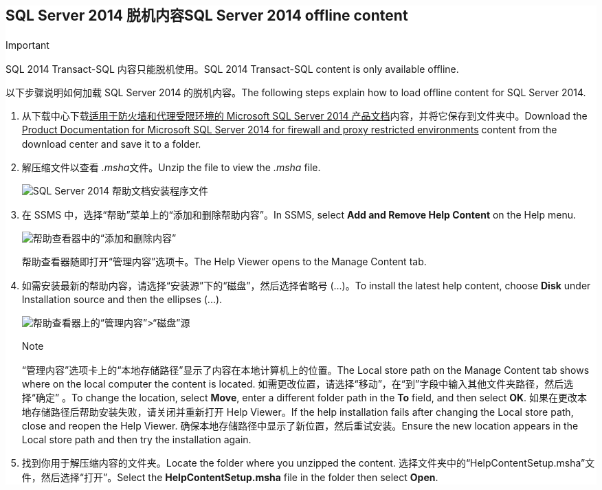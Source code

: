 ## <a name="sql-server-2014-offline-content"></a><span data-ttu-id="9add5-113">SQL Server 2014 脱机内容</span><span class="sxs-lookup"><span data-stu-id="9add5-113">SQL Server 2014 offline content</span></span>

> [!IMPORTANT]
> <span data-ttu-id="9add5-114">SQL 2014 Transact-SQL 内容只能脱机使用。</span><span class="sxs-lookup"><span data-stu-id="9add5-114">SQL 2014 Transact-SQL content is only available offline.</span></span>

<span data-ttu-id="9add5-115">以下步骤说明如何加载 SQL Server 2014 的脱机内容。</span><span class="sxs-lookup"><span data-stu-id="9add5-115">The following steps explain how to load offline content for SQL Server 2014.</span></span>

1. <span data-ttu-id="9add5-116">从下载中心下载[适用于防火墙和代理受限环境的 Microsoft SQL Server 2014 产品文档](https://www.microsoft.com/download/details.aspx?id=42557)内容，并将它保存到文件夹中。</span><span class="sxs-lookup"><span data-stu-id="9add5-116">Download the [Product Documentation for Microsoft SQL Server 2014 for firewall and proxy restricted environments](https://www.microsoft.com/download/details.aspx?id=42557) content from the download center and save it to a folder.</span></span>

2. <span data-ttu-id="9add5-117">解压缩文件以查看 *.msha*文件。</span><span class="sxs-lookup"><span data-stu-id="9add5-117">Unzip the file to view the *.msha* file.</span></span>

   ![SQL Server 2014 帮助文档安装程序文件](../sql-server/media/sql-server-offline-documentation/sql-2014-help-content-setup-msha.png)

3. <span data-ttu-id="9add5-119">在 SSMS 中，选择“帮助”菜单上的“添加和删除帮助内容”。</span><span class="sxs-lookup"><span data-stu-id="9add5-119">In SSMS, select **Add and Remove Help Content** on the Help menu.</span></span>

   ![帮助查看器中的“添加和删除内容”](../sql-server/media/sql-server-offline-documentation/add-remove-content.png)

   <span data-ttu-id="9add5-121">帮助查看器随即打开“管理内容”选项卡。</span><span class="sxs-lookup"><span data-stu-id="9add5-121">The Help Viewer opens to the Manage Content tab.</span></span>

4. <span data-ttu-id="9add5-122">如需安装最新的帮助内容，请选择“安装源”下的“磁盘”，然后选择省略号 (...)。</span><span class="sxs-lookup"><span data-stu-id="9add5-122">To install the latest help content, choose **Disk** under Installation source and then the ellipses (...).</span></span>

   ![帮助查看器上的“管理内容”>“磁盘”源](../sql-server/media/sql-server-offline-documentation/install-source-disk.png)

   > [!NOTE]
   > <span data-ttu-id="9add5-124">“管理内容”选项卡上的“本地存储路径”显示了内容在本地计算机上的位置。</span><span class="sxs-lookup"><span data-stu-id="9add5-124">The Local store path on the Manage Content tab shows where on the local computer the content is located.</span></span> <span data-ttu-id="9add5-125">如需更改位置，请选择“移动”，在“到”字段中输入其他文件夹路径，然后选择“确定”  。</span><span class="sxs-lookup"><span data-stu-id="9add5-125">To change the location, select **Move**, enter a different folder path in the **To** field, and then select **OK**.</span></span>
   <span data-ttu-id="9add5-126">如果在更改本地存储路径后帮助安装失败，请关闭并重新打开 Help Viewer。</span><span class="sxs-lookup"><span data-stu-id="9add5-126">If the help installation fails after changing the Local store path, close and reopen the Help Viewer.</span></span> <span data-ttu-id="9add5-127">确保本地存储路径中显示了新位置，然后重试安装。</span><span class="sxs-lookup"><span data-stu-id="9add5-127">Ensure the new location appears in the Local store path and then try the installation again.</span></span>

5. <span data-ttu-id="9add5-128">找到你用于解压缩内容的文件夹。</span><span class="sxs-lookup"><span data-stu-id="9add5-128">Locate the folder where you unzipped the content.</span></span> <span data-ttu-id="9add5-129">选择文件夹中的“HelpContentSetup.msha”文件，然后选择“打开”。</span><span class="sxs-lookup"><span data-stu-id="9add5-129">Select the **HelpContentSetup.msha** file in the folder then select **Open**.</span></span>
